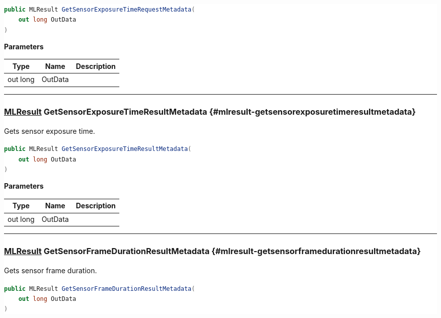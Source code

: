 ```csharp
public MLResult GetSensorExposureTimeRequestMetadata(
    out long OutData
)
```


**Parameters**

| Type | Name  | Description  | 
|--|--|--|
| out long |OutData||






-----------

### [MLResult](/versioned_docs/version-02-Aug-2023/unity-api/api/UnityEngine.XR.MagicLeap/UnityEngine.XR.MagicLeap.MLResult.md) GetSensorExposureTimeResultMetadata {#mlresult-getsensorexposuretimeresultmetadata}

Gets sensor exposure time. 

```csharp
public MLResult GetSensorExposureTimeResultMetadata(
    out long OutData
)
```


**Parameters**

| Type | Name  | Description  | 
|--|--|--|
| out long |OutData||






-----------

### [MLResult](/versioned_docs/version-02-Aug-2023/unity-api/api/UnityEngine.XR.MagicLeap/UnityEngine.XR.MagicLeap.MLResult.md) GetSensorFrameDurationResultMetadata {#mlresult-getsensorframedurationresultmetadata}

Gets sensor frame duration. 

```csharp
public MLResult GetSensorFrameDurationResultMetadata(
    out long OutData
)
```

